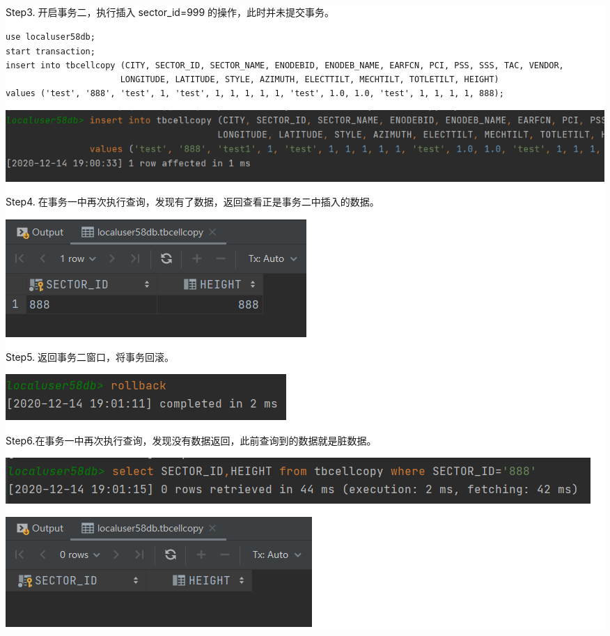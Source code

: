 Step3. 开启事务二，执行插入 sector_id=999 的操作，此时并未提交事务。

```mysql
use localuser58db;
start transaction;
insert into tbcellcopy (CITY, SECTOR_ID, SECTOR_NAME, ENODEBID, ENODEB_NAME, EARFCN, PCI, PSS, SSS, TAC, VENDOR,
                       LONGITUDE, LATITUDE, STYLE, AZIMUTH, ELECTTILT, MECHTILT, TOTLETILT, HEIGHT)
values ('test', '888', 'test', 1, 'test', 1, 1, 1, 1, 1, 'test', 1.0, 1.0, 'test', 1, 1, 1, 1, 888);
```

![image-20201214190048154](实验报告.assets/image-20201214190048154.png)

Step4. 在事务一中再次执行查询，发现有了数据，返回查看正是事务二中插入的数据。

![image-20201214190058349](实验报告.assets/image-20201214190058349.png)

Step5. 返回事务二窗口，将事务回滚。

![image-20201214190128236](实验报告.assets/image-20201214190128236.png)

Step6.在事务一中再次执行查询，发现没有数据返回，此前查询到的数据就是脏数据。

![image-20201214190149611](实验报告.assets/image-20201214190149611.png)

![image-20201214190135494](实验报告.assets/image-20201214190135494.png)
